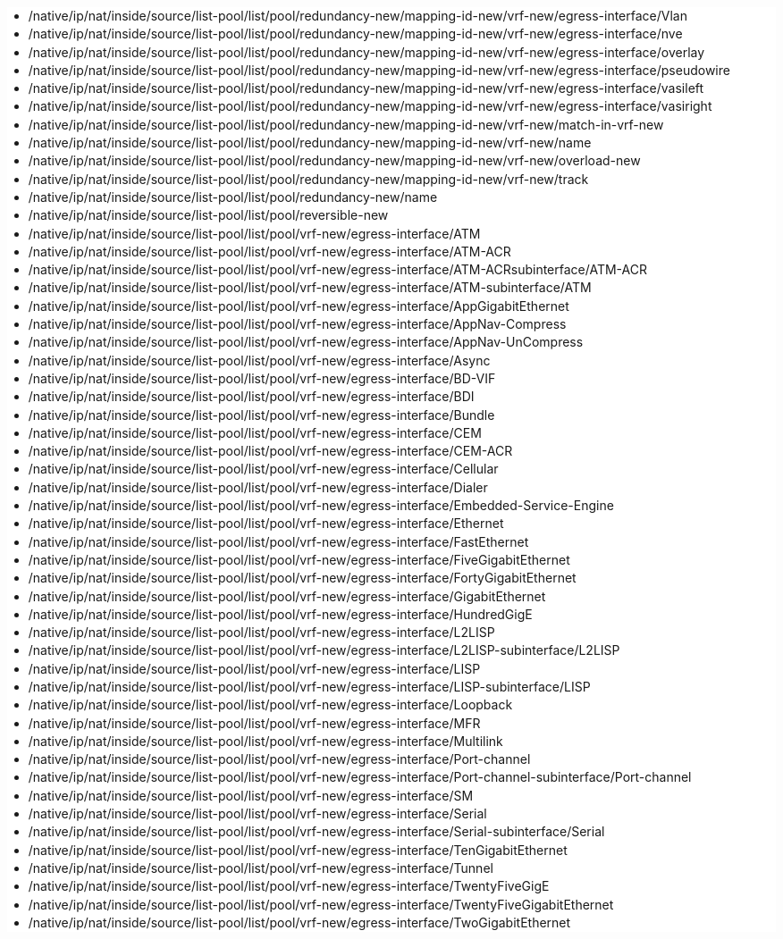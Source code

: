 - /native/ip/nat/inside/source/list-pool/list/pool/redundancy-new/mapping-id-new/vrf-new/egress-interface/Vlan
- /native/ip/nat/inside/source/list-pool/list/pool/redundancy-new/mapping-id-new/vrf-new/egress-interface/nve
- /native/ip/nat/inside/source/list-pool/list/pool/redundancy-new/mapping-id-new/vrf-new/egress-interface/overlay
- /native/ip/nat/inside/source/list-pool/list/pool/redundancy-new/mapping-id-new/vrf-new/egress-interface/pseudowire
- /native/ip/nat/inside/source/list-pool/list/pool/redundancy-new/mapping-id-new/vrf-new/egress-interface/vasileft
- /native/ip/nat/inside/source/list-pool/list/pool/redundancy-new/mapping-id-new/vrf-new/egress-interface/vasiright
- /native/ip/nat/inside/source/list-pool/list/pool/redundancy-new/mapping-id-new/vrf-new/match-in-vrf-new
- /native/ip/nat/inside/source/list-pool/list/pool/redundancy-new/mapping-id-new/vrf-new/name
- /native/ip/nat/inside/source/list-pool/list/pool/redundancy-new/mapping-id-new/vrf-new/overload-new
- /native/ip/nat/inside/source/list-pool/list/pool/redundancy-new/mapping-id-new/vrf-new/track
- /native/ip/nat/inside/source/list-pool/list/pool/redundancy-new/name
- /native/ip/nat/inside/source/list-pool/list/pool/reversible-new
- /native/ip/nat/inside/source/list-pool/list/pool/vrf-new/egress-interface/ATM
- /native/ip/nat/inside/source/list-pool/list/pool/vrf-new/egress-interface/ATM-ACR
- /native/ip/nat/inside/source/list-pool/list/pool/vrf-new/egress-interface/ATM-ACRsubinterface/ATM-ACR
- /native/ip/nat/inside/source/list-pool/list/pool/vrf-new/egress-interface/ATM-subinterface/ATM
- /native/ip/nat/inside/source/list-pool/list/pool/vrf-new/egress-interface/AppGigabitEthernet
- /native/ip/nat/inside/source/list-pool/list/pool/vrf-new/egress-interface/AppNav-Compress
- /native/ip/nat/inside/source/list-pool/list/pool/vrf-new/egress-interface/AppNav-UnCompress
- /native/ip/nat/inside/source/list-pool/list/pool/vrf-new/egress-interface/Async
- /native/ip/nat/inside/source/list-pool/list/pool/vrf-new/egress-interface/BD-VIF
- /native/ip/nat/inside/source/list-pool/list/pool/vrf-new/egress-interface/BDI
- /native/ip/nat/inside/source/list-pool/list/pool/vrf-new/egress-interface/Bundle
- /native/ip/nat/inside/source/list-pool/list/pool/vrf-new/egress-interface/CEM
- /native/ip/nat/inside/source/list-pool/list/pool/vrf-new/egress-interface/CEM-ACR
- /native/ip/nat/inside/source/list-pool/list/pool/vrf-new/egress-interface/Cellular
- /native/ip/nat/inside/source/list-pool/list/pool/vrf-new/egress-interface/Dialer
- /native/ip/nat/inside/source/list-pool/list/pool/vrf-new/egress-interface/Embedded-Service-Engine
- /native/ip/nat/inside/source/list-pool/list/pool/vrf-new/egress-interface/Ethernet
- /native/ip/nat/inside/source/list-pool/list/pool/vrf-new/egress-interface/FastEthernet
- /native/ip/nat/inside/source/list-pool/list/pool/vrf-new/egress-interface/FiveGigabitEthernet
- /native/ip/nat/inside/source/list-pool/list/pool/vrf-new/egress-interface/FortyGigabitEthernet
- /native/ip/nat/inside/source/list-pool/list/pool/vrf-new/egress-interface/GigabitEthernet
- /native/ip/nat/inside/source/list-pool/list/pool/vrf-new/egress-interface/HundredGigE
- /native/ip/nat/inside/source/list-pool/list/pool/vrf-new/egress-interface/L2LISP
- /native/ip/nat/inside/source/list-pool/list/pool/vrf-new/egress-interface/L2LISP-subinterface/L2LISP
- /native/ip/nat/inside/source/list-pool/list/pool/vrf-new/egress-interface/LISP
- /native/ip/nat/inside/source/list-pool/list/pool/vrf-new/egress-interface/LISP-subinterface/LISP
- /native/ip/nat/inside/source/list-pool/list/pool/vrf-new/egress-interface/Loopback
- /native/ip/nat/inside/source/list-pool/list/pool/vrf-new/egress-interface/MFR
- /native/ip/nat/inside/source/list-pool/list/pool/vrf-new/egress-interface/Multilink
- /native/ip/nat/inside/source/list-pool/list/pool/vrf-new/egress-interface/Port-channel
- /native/ip/nat/inside/source/list-pool/list/pool/vrf-new/egress-interface/Port-channel-subinterface/Port-channel
- /native/ip/nat/inside/source/list-pool/list/pool/vrf-new/egress-interface/SM
- /native/ip/nat/inside/source/list-pool/list/pool/vrf-new/egress-interface/Serial
- /native/ip/nat/inside/source/list-pool/list/pool/vrf-new/egress-interface/Serial-subinterface/Serial
- /native/ip/nat/inside/source/list-pool/list/pool/vrf-new/egress-interface/TenGigabitEthernet
- /native/ip/nat/inside/source/list-pool/list/pool/vrf-new/egress-interface/Tunnel
- /native/ip/nat/inside/source/list-pool/list/pool/vrf-new/egress-interface/TwentyFiveGigE
- /native/ip/nat/inside/source/list-pool/list/pool/vrf-new/egress-interface/TwentyFiveGigabitEthernet
- /native/ip/nat/inside/source/list-pool/list/pool/vrf-new/egress-interface/TwoGigabitEthernet